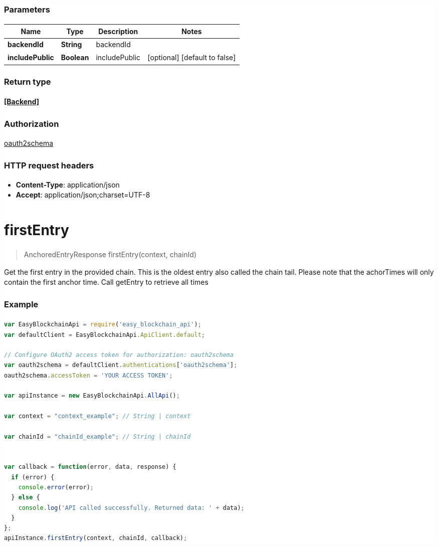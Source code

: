 ### Parameters

Name | Type | Description  | Notes
------------- | ------------- | ------------- | -------------
 **backendId** | **String**| backendId | 
 **includePublic** | **Boolean**| includePublic | [optional] [default to false]

### Return type

[**[Backend]**](Backend.md)

### Authorization

[oauth2schema](../README.md#oauth2schema)

### HTTP request headers

 - **Content-Type**: application/json
 - **Accept**: application/json;charset=UTF-8

<a name="firstEntry"></a>
# **firstEntry**
> AnchoredEntryResponse firstEntry(context, chainId)

Get the first entry in the provided chain. This is the oldest entry also called the chain tail.  Please note that the achorTimes will only contain the first anchor time. Call getEntry to retrieve all times

### Example
```javascript
var EasyBlockchainApi = require('easy_blockchain_api');
var defaultClient = EasyBlockchainApi.ApiClient.default;

// Configure OAuth2 access token for authorization: oauth2schema
var oauth2schema = defaultClient.authentications['oauth2schema'];
oauth2schema.accessToken = 'YOUR ACCESS TOKEN';

var apiInstance = new EasyBlockchainApi.AllApi();

var context = "context_example"; // String | context

var chainId = "chainId_example"; // String | chainId


var callback = function(error, data, response) {
  if (error) {
    console.error(error);
  } else {
    console.log('API called successfully. Returned data: ' + data);
  }
};
apiInstance.firstEntry(context, chainId, callback);
```
